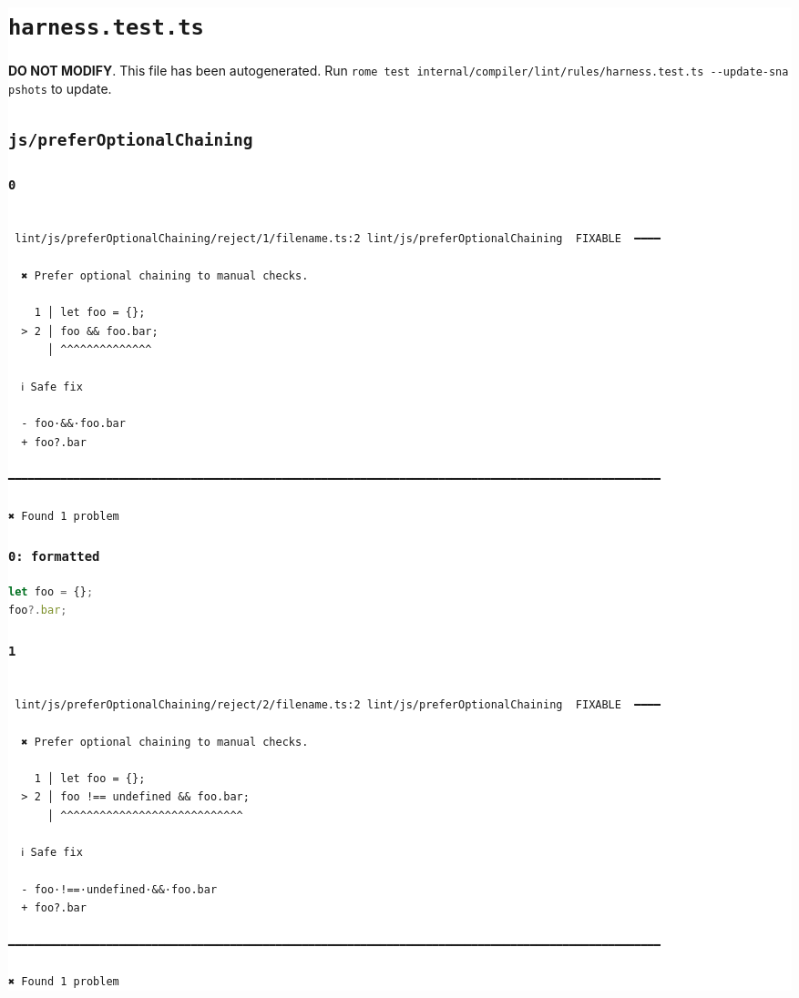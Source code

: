 # `harness.test.ts`

**DO NOT MODIFY**. This file has been autogenerated. Run `rome test internal/compiler/lint/rules/harness.test.ts --update-snapshots` to update.

## `js/preferOptionalChaining`

### `0`

```

 lint/js/preferOptionalChaining/reject/1/filename.ts:2 lint/js/preferOptionalChaining  FIXABLE  ━━━━

  ✖ Prefer optional chaining to manual checks.

    1 │ let foo = {};
  > 2 │ foo && foo.bar;
      │ ^^^^^^^^^^^^^^

  ℹ Safe fix

  - foo·&&·foo.bar
  + foo?.bar

━━━━━━━━━━━━━━━━━━━━━━━━━━━━━━━━━━━━━━━━━━━━━━━━━━━━━━━━━━━━━━━━━━━━━━━━━━━━━━━━━━━━━━━━━━━━━━━━━━━━

✖ Found 1 problem

```

### `0: formatted`

```ts
let foo = {};
foo?.bar;

```

### `1`

```

 lint/js/preferOptionalChaining/reject/2/filename.ts:2 lint/js/preferOptionalChaining  FIXABLE  ━━━━

  ✖ Prefer optional chaining to manual checks.

    1 │ let foo = {};
  > 2 │ foo !== undefined && foo.bar;
      │ ^^^^^^^^^^^^^^^^^^^^^^^^^^^^

  ℹ Safe fix

  - foo·!==·undefined·&&·foo.bar
  + foo?.bar

━━━━━━━━━━━━━━━━━━━━━━━━━━━━━━━━━━━━━━━━━━━━━━━━━━━━━━━━━━━━━━━━━━━━━━━━━━━━━━━━━━━━━━━━━━━━━━━━━━━━

✖ Found 1 problem

```